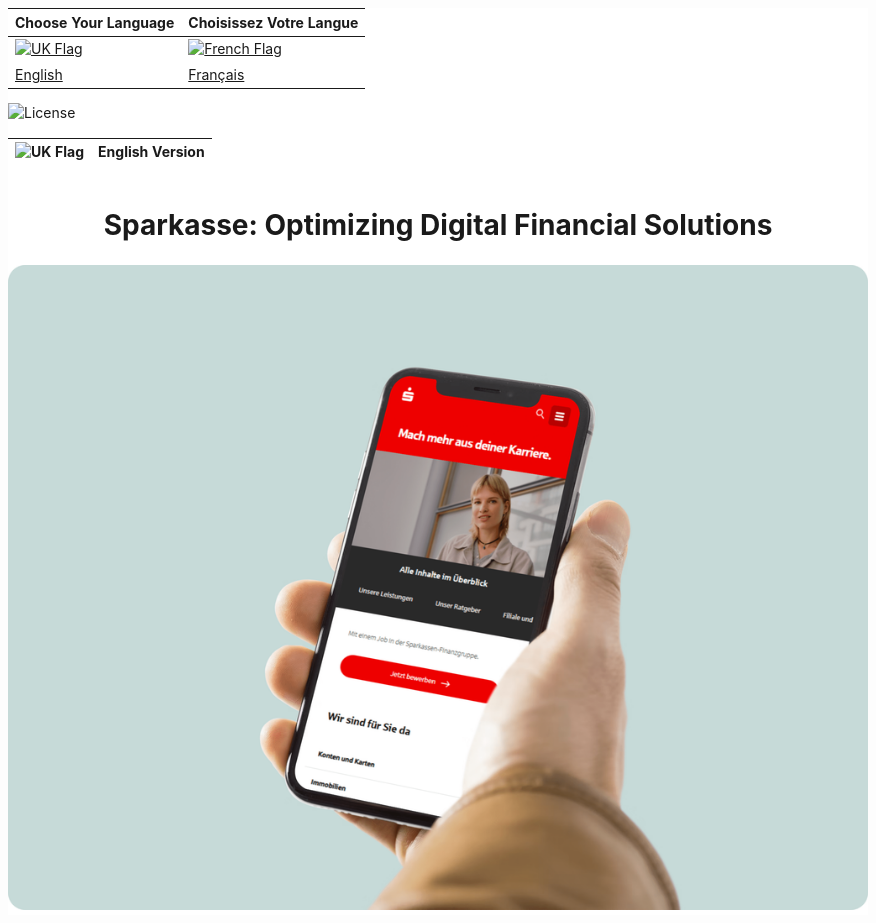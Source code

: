 <a id='top'></a>

| Choose Your Language | Choisissez Votre Langue |
| -------------------- | ----------------------- |
| [![UK Flag](https://img.icons8.com/color/48/000000/great-britain.png)](#english)  | [![French Flag](https://img.icons8.com/color/48/000000/france.png)](#français) |
|[English](#english)      | [Français](#français) |

![License](https://img.shields.io/badge/license-MIT-green)


<a id='english'></a>

| ![UK Flag](https://img.icons8.com/color/48/000000/great-britain.png) | English Version |
|:---:|:---:|

<h1 align="center">
    Sparkasse: Optimizing Digital Financial Solutions
</h1>

![Sparkasse Banner](./banner.png)
